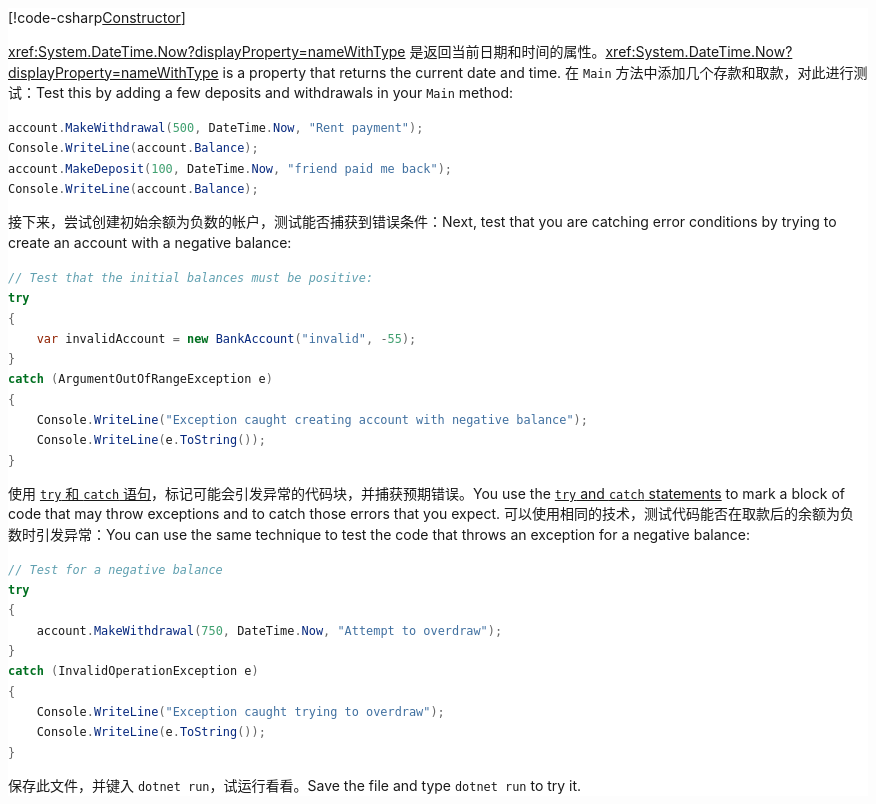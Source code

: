[!code-csharp[Constructor](../../../../samples/csharp/classes-quickstart/BankAccount.cs#Constructor "The final version of the constructor")]

<span data-ttu-id="47148-204"><xref:System.DateTime.Now?displayProperty=nameWithType> 是返回当前日期和时间的属性。</span><span class="sxs-lookup"><span data-stu-id="47148-204"><xref:System.DateTime.Now?displayProperty=nameWithType> is a property that returns the current date and time.</span></span> <span data-ttu-id="47148-205">在 `Main` 方法中添加几个存款和取款，对此进行测试：</span><span class="sxs-lookup"><span data-stu-id="47148-205">Test this by adding a few deposits and withdrawals in your `Main` method:</span></span>

```csharp
account.MakeWithdrawal(500, DateTime.Now, "Rent payment");
Console.WriteLine(account.Balance);
account.MakeDeposit(100, DateTime.Now, "friend paid me back");
Console.WriteLine(account.Balance);
```

<span data-ttu-id="47148-206">接下来，尝试创建初始余额为负数的帐户，测试能否捕获到错误条件：</span><span class="sxs-lookup"><span data-stu-id="47148-206">Next, test that you are catching error conditions by trying to create an account with a negative balance:</span></span>

```csharp
// Test that the initial balances must be positive:
try
{
    var invalidAccount = new BankAccount("invalid", -55);
}
catch (ArgumentOutOfRangeException e)
{
    Console.WriteLine("Exception caught creating account with negative balance");
    Console.WriteLine(e.ToString());
}
```

<span data-ttu-id="47148-207">使用 [`try` 和 `catch` 语句](../../language-reference/keywords/try-catch.md)，标记可能会引发异常的代码块，并捕获预期错误。</span><span class="sxs-lookup"><span data-stu-id="47148-207">You use the [`try` and `catch` statements](../../language-reference/keywords/try-catch.md) to mark a block of code that may throw exceptions and to catch those errors that you expect.</span></span> <span data-ttu-id="47148-208">可以使用相同的技术，测试代码能否在取款后的余额为负数时引发异常：</span><span class="sxs-lookup"><span data-stu-id="47148-208">You can use the same technique to test the code that throws an exception for a negative balance:</span></span>

```csharp
// Test for a negative balance
try
{
    account.MakeWithdrawal(750, DateTime.Now, "Attempt to overdraw");
}
catch (InvalidOperationException e)
{
    Console.WriteLine("Exception caught trying to overdraw");
    Console.WriteLine(e.ToString());
}
```

<span data-ttu-id="47148-209">保存此文件，并键入 `dotnet run`，试运行看看。</span><span class="sxs-lookup"><span data-stu-id="47148-209">Save the file and type `dotnet run` to try it.</span></span>
